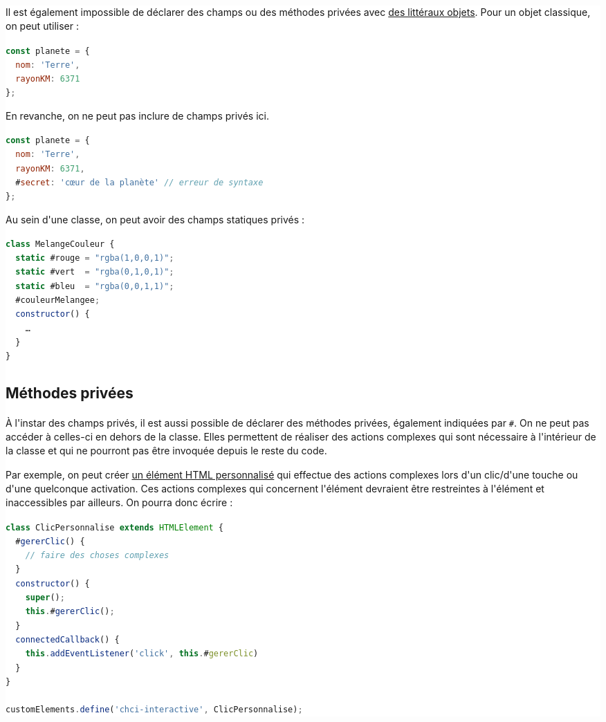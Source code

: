 Il est également impossible de déclarer des champs ou des méthodes privées avec [des littéraux objets](/fr/docs/Web/JavaScript/Guide/Working_with_Objects#using_object_initializers). Pour un objet classique, on peut utiliser&nbsp;:

```js
const planete = {
  nom: 'Terre',
  rayonKM: 6371
};
```

En revanche, on ne peut pas inclure de champs privés ici.

```js example-bad
const planete = {
  nom: 'Terre',
  rayonKM: 6371,
  #secret: 'cœur de la planète' // erreur de syntaxe
};
```

Au sein d'une classe, on peut avoir des champs statiques privés&nbsp;:

```js
class MelangeCouleur {
  static #rouge = "rgba(1,0,0,1)";
  static #vert  = "rgba(0,1,0,1)";
  static #bleu  = "rgba(0,0,1,1)";
  #couleurMelangee;
  constructor() {
    …
  }
}
```

## Méthodes privées

À l'instar des champs privés, il est aussi possible de déclarer des méthodes privées, également indiquées par `#`. On ne peut pas accéder à celles-ci en dehors de la classe. Elles permettent de réaliser des actions complexes qui sont nécessaire à l'intérieur de la classe et qui ne pourront pas être invoquée depuis le reste du code.

Par exemple, on peut créer [un élément HTML personnalisé](/fr/docs/Web/Web_Components/Using_custom_elements) qui effectue des actions complexes lors d'un clic/d'une touche ou d'une quelconque activation. Ces actions complexes qui concernent l'élément devraient être restreintes à l'élément et inaccessibles par ailleurs. On pourra donc écrire&nbsp;:

```js
class ClicPersonnalise extends HTMLElement {
  #gererClic() {
    // faire des choses complexes
  }
  constructor() {
    super();
    this.#gererClic();
  }
  connectedCallback() {
    this.addEventListener('click', this.#gererClic)
  }
}

customElements.define('chci-interactive', ClicPersonnalise);
```
